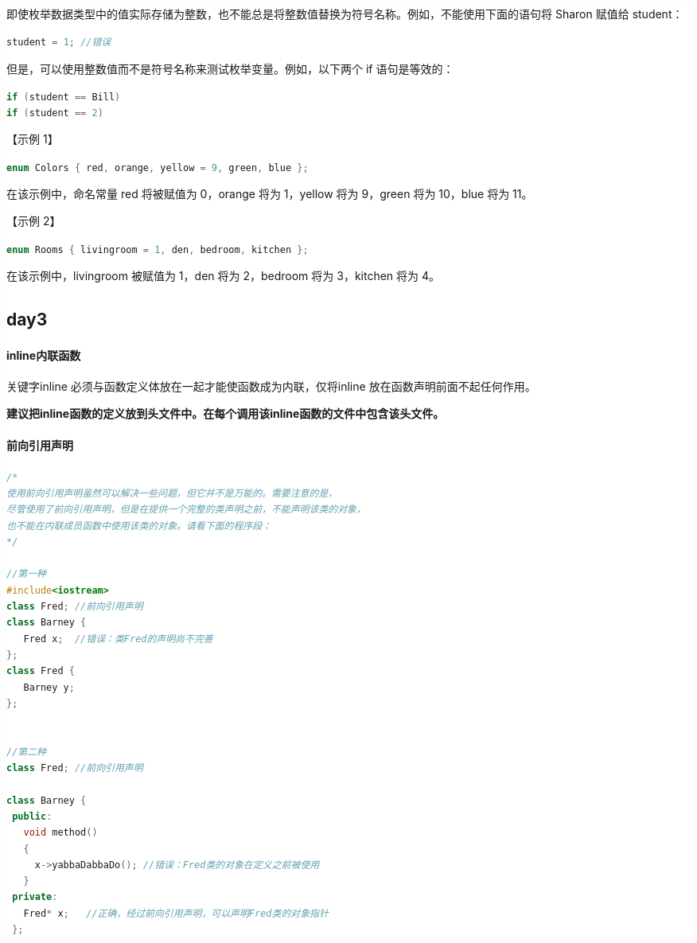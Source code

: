 即使枚举数据类型中的值实际存储为整数，也不能总是将整数值替换为符号名称。例如，不能使用下面的语句将 Sharon 赋值给 student：

```c++
student = 1; //错误
```

但是，可以使用整数值而不是符号名称来测试枚举变量。例如，以下两个 if 语句是等效的：

```c++
if (student == Bill)
if (student == 2)
```

【示例 1】

```c++
enum Colors { red, orange, yellow = 9, green, blue };
```

在该示例中，命名常量 red 将被赋值为 0，orange 将为 1，yellow 将为 9，green 将为 10，blue 将为 11。

【示例 2】

```c++
enum Rooms { livingroom = 1, den, bedroom, kitchen };
```

在该示例中，livingroom 被赋值为 1，den 将为 2，bedroom 将为 3，kitchen 将为 4。

## day3

#### inline内联函数

关键字inline 必须与函数定义体放在一起才能使函数成为内联，仅将inline 放在函数声明前面不起任何作用。

**建议把inline函数的定义放到头文件中。在每个调用该inline函数的文件中包含该头文件。**



#### 前向引用声明

```c++
/*
使用前向引用声明虽然可以解决一些问题，但它并不是万能的。需要注意的是，
尽管使用了前向引用声明，但是在提供一个完整的类声明之前，不能声明该类的对象，
也不能在内联成员函数中使用该类的对象。请看下面的程序段：
*/

//第一种
#include<iostream>
class Fred;	//前向引用声明
class Barney {
   Fred x;	//错误：类Fred的声明尚不完善
};
class Fred {
   Barney y;
};


//第二种
class Fred;	//前向引用声明

class Barney {
 public:
   void method()
   {
     x->yabbaDabbaDo();	//错误：Fred类的对象在定义之前被使用
   }
 private:
   Fred* x;   //正确，经过前向引用声明，可以声明Fred类的对象指针
 };
```